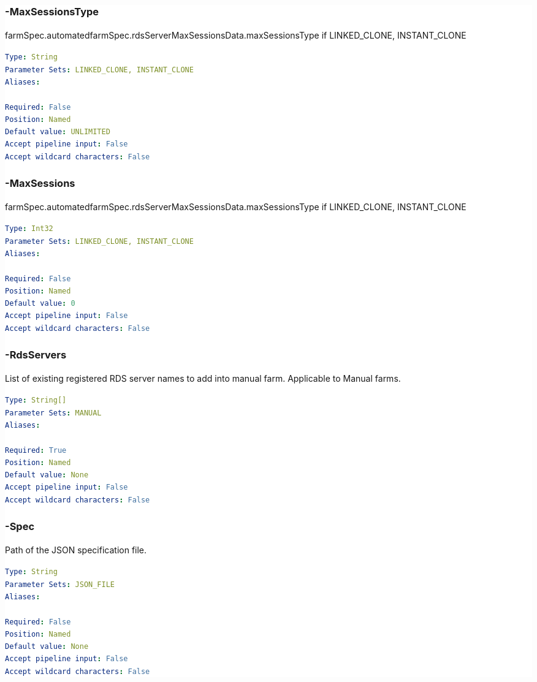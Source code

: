 ### -MaxSessionsType
farmSpec.automatedfarmSpec.rdsServerMaxSessionsData.maxSessionsType if LINKED_CLONE, INSTANT_CLONE

```yaml
Type: String
Parameter Sets: LINKED_CLONE, INSTANT_CLONE
Aliases:

Required: False
Position: Named
Default value: UNLIMITED
Accept pipeline input: False
Accept wildcard characters: False
```

### -MaxSessions
farmSpec.automatedfarmSpec.rdsServerMaxSessionsData.maxSessionsType if LINKED_CLONE, INSTANT_CLONE

```yaml
Type: Int32
Parameter Sets: LINKED_CLONE, INSTANT_CLONE
Aliases:

Required: False
Position: Named
Default value: 0
Accept pipeline input: False
Accept wildcard characters: False
```

### -RdsServers
List of existing registered RDS server names to add into manual farm.
Applicable to Manual farms.

```yaml
Type: String[]
Parameter Sets: MANUAL
Aliases:

Required: True
Position: Named
Default value: None
Accept pipeline input: False
Accept wildcard characters: False
```

### -Spec
Path of the JSON specification file.

```yaml
Type: String
Parameter Sets: JSON_FILE
Aliases:

Required: False
Position: Named
Default value: None
Accept pipeline input: False
Accept wildcard characters: False
```
